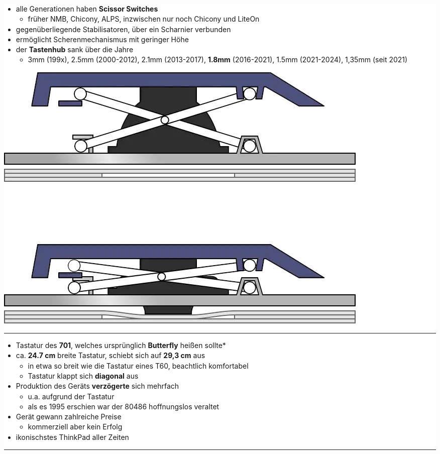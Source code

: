 



<div class="container">

<div class="col">

- alle Generationen haben **Scissor Switches**
  - früher NMB, Chicony, ALPS, inzwischen nur noch Chicony und LiteOn
- gegenüberliegende Stabilisatoren, über ein Scharnier verbunden
- ermöglicht Scherenmechanismus mit geringer Höhe
- der **Tastenhub** sank über die Jahre
  - 3mm (199x), 2.5mm (2000-2012), 2.1mm (2013-2017), **1.8mm** (2016-2021), 1.5mm (2021-2024), 1,35mm (seit 2021)

</div>

<div class="col35">

![w:400 center](./imgs/scissor_switch.jpg)

</div>

</div>


---




- Tastatur des **701**, welches ursprünglich **Butterfly** heißen sollte*
- ca. **24.7 cm** breite Tastatur, schiebt sich auf **29,3 cm** aus
  - in etwa so breit wie die Tastatur eines T60, beachtlich komfortabel
  - Tastatur klappt sich **diagonal** aus
- Produktion des Geräts **verzögerte** sich mehrfach
  - u.a. aufgrund der Tastatur
  - als es 1995 erschien war der 80486 hoffnungslos veraltet
- Gerät gewann zahlreiche Preise
  - kommerziell aber kein Erfolg
- ikonischstes ThinkPad aller Zeiten

---